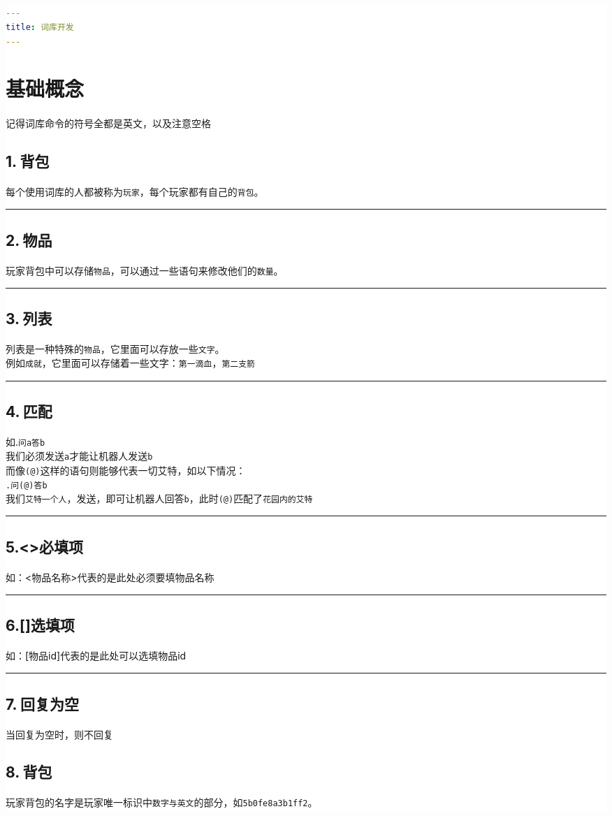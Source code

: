 ```yaml
---
title: 词库开发
---
```

# 基础概念
记得词库命令的符号全都是英文，以及注意空格
## 1. 背包
每个使用词库的人都被称为`玩家`，每个玩家都有自己的`背包`。  
  
***
  
## 2. 物品
玩家背包中可以存储`物品`，可以通过一些语句来修改他们的`数量`。  
  
***
  
## 3. 列表
列表是一种特殊的`物品`，它里面可以存放一些`文字`。  
例如`成就`，它里面可以存储着一些文字：`第一滴血`，`第二支箭`  
  
***
  
## 4. 匹配
如.`问a答b`  
我们必须发送`a`才能让机器人发送`b`  
而像`(@)`这样的语句则能够代表一切艾特，如以下情况：  
`.问(@)答b`  
我们`艾特一个人`，发送，即可让机器人回答`b`，此时`(@)`匹配了`花园内的艾特`  
  
***
  
## 5.&lt;&gt;必填项
如：&lt;物品名称&gt;代表的是此处必须要填物品名称  
  
***
  
## 6.[]选填项
如：[物品id]代表的是此处可以选填物品id  
  
***
  
## 7. 回复为空
当回复为空时，则不回复  
  
## 8. 背包
玩家背包的名字是玩家唯一标识中`数字与英文`的部分，如`5b0fe8a3b1ff2`。  
  